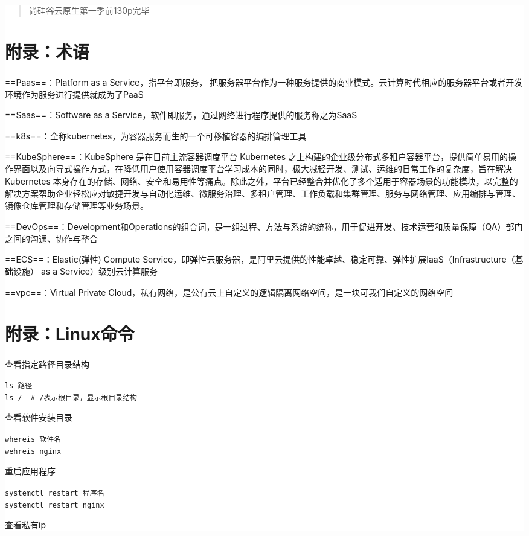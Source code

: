 > 尚硅谷云原生第一季前130p完毕





















# 附录：术语

==Paas==：Platform as a Service，指平台即服务， 把服务器平台作为一种服务提供的商业模式。云计算时代相应的服务器平台或者开发环境作为服务进行提供就成为了PaaS

==Saas==：Software as a Service，软件即服务，通过网络进行程序提供的服务称之为SaaS

==k8s==：全称kubernetes，为容器服务而生的一个可移植容器的编排管理工具

==KubeSphere==：KubeSphere 是在目前主流容器调度平台 Kubernetes 之上构建的企业级分布式多租户容器平台，提供简单易用的操作界面以及向导式操作方式，在降低用户使用容器调度平台学习成本的同时，极大减轻开发、测试、运维的日常工作的复杂度，旨在解决 Kubernetes 本身存在的存储、网络、安全和易用性等痛点。除此之外，平台已经整合并优化了多个适用于容器场景的功能模块，以完整的解决方案帮助企业轻松应对敏捷开发与自动化运维、微服务治理、多租户管理、工作负载和集群管理、服务与网络管理、应用编排与管理、镜像仓库管理和存储管理等业务场景。

==DevOps==：Development和Operations的组合词，是一组过程、方法与系统的统称，用于促进开发、技术运营和质量保障（QA）部门之间的沟通、协作与整合

==ECS==：Elastic(弹性) Compute Service，即弹性云服务器，是阿里云提供的性能卓越、稳定可靠、弹性扩展IaaS（Infrastructure（基础设施） as a Service）级别云计算服务

==vpc==：Virtual Private Cloud，私有网络，是公有云上自定义的逻辑隔离网络空间，是一块可我们自定义的网络空间

# 附录：Linux命令

查看指定路径目录结构

```shell
ls 路径
ls /  # /表示根目录，显示根目录结构
```

查看软件安装目录

```shell
whereis 软件名
wehreis nginx
```

重启应用程序

```shell
systemctl restart 程序名
systemctl restart nginx 
```

查看私有ip

